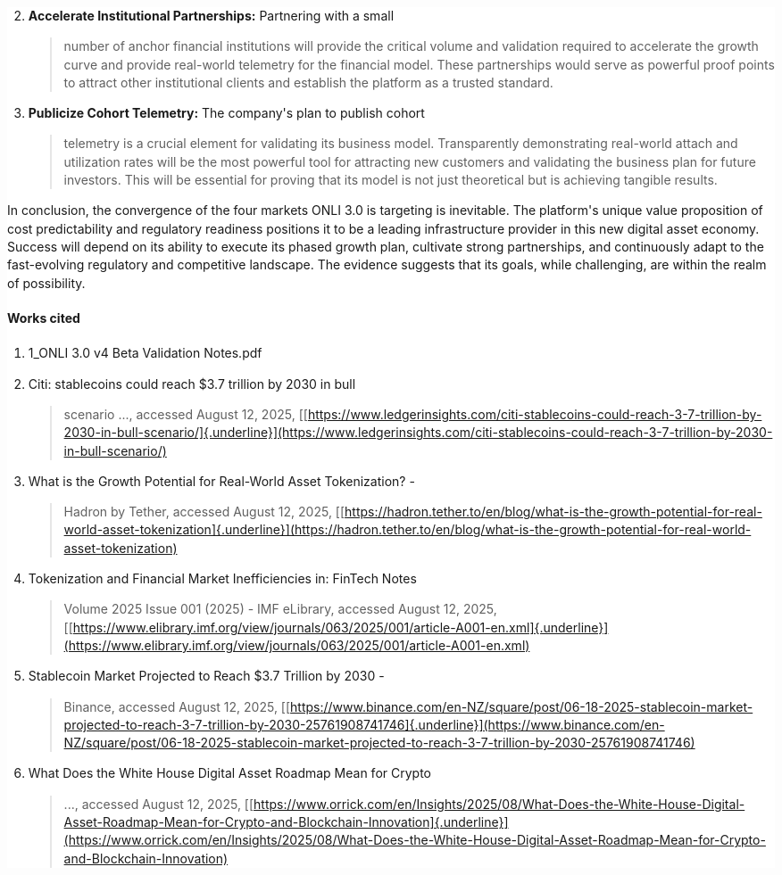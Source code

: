 2.  **Accelerate Institutional Partnerships:** Partnering with a small
    > number of anchor financial institutions will provide the critical
    > volume and validation required to accelerate the growth curve and
    > provide real-world telemetry for the financial model. These
    > partnerships would serve as powerful proof points to attract other
    > institutional clients and establish the platform as a trusted
    > standard.

3.  **Publicize Cohort Telemetry:** The company's plan to publish cohort
    > telemetry is a crucial element for validating its business model.
    > Transparently demonstrating real-world attach and utilization
    > rates will be the most powerful tool for attracting new customers
    > and validating the business plan for future investors. This will
    > be essential for proving that its model is not just theoretical
    > but is achieving tangible results.

In conclusion, the convergence of the four markets ONLI 3.0 is targeting
is inevitable. The platform's unique value proposition of cost
predictability and regulatory readiness positions it to be a leading
infrastructure provider in this new digital asset economy. Success will
depend on its ability to execute its phased growth plan, cultivate
strong partnerships, and continuously adapt to the fast-evolving
regulatory and competitive landscape. The evidence suggests that its
goals, while challenging, are within the realm of possibility.

#### Works cited

1.  1_ONLI 3.0 v4 Beta Validation Notes.pdf

2.  Citi: stablecoins could reach \$3.7 trillion by 2030 in bull
    > scenario \..., accessed August 12, 2025,
    > [[https://www.ledgerinsights.com/citi-stablecoins-could-reach-3-7-trillion-by-2030-in-bull-scenario/]{.underline}](https://www.ledgerinsights.com/citi-stablecoins-could-reach-3-7-trillion-by-2030-in-bull-scenario/)

3.  What is the Growth Potential for Real-World Asset Tokenization? -
    > Hadron by Tether, accessed August 12, 2025,
    > [[https://hadron.tether.to/en/blog/what-is-the-growth-potential-for-real-world-asset-tokenization]{.underline}](https://hadron.tether.to/en/blog/what-is-the-growth-potential-for-real-world-asset-tokenization)

4.  Tokenization and Financial Market Inefficiencies in: FinTech Notes
    > Volume 2025 Issue 001 (2025) - IMF eLibrary, accessed August 12,
    > 2025,
    > [[https://www.elibrary.imf.org/view/journals/063/2025/001/article-A001-en.xml]{.underline}](https://www.elibrary.imf.org/view/journals/063/2025/001/article-A001-en.xml)

5.  Stablecoin Market Projected to Reach \$3.7 Trillion by 2030 -
    > Binance, accessed August 12, 2025,
    > [[https://www.binance.com/en-NZ/square/post/06-18-2025-stablecoin-market-projected-to-reach-3-7-trillion-by-2030-25761908741746]{.underline}](https://www.binance.com/en-NZ/square/post/06-18-2025-stablecoin-market-projected-to-reach-3-7-trillion-by-2030-25761908741746)

6.  What Does the White House Digital Asset Roadmap Mean for Crypto
    > \..., accessed August 12, 2025,
    > [[https://www.orrick.com/en/Insights/2025/08/What-Does-the-White-House-Digital-Asset-Roadmap-Mean-for-Crypto-and-Blockchain-Innovation]{.underline}](https://www.orrick.com/en/Insights/2025/08/What-Does-the-White-House-Digital-Asset-Roadmap-Mean-for-Crypto-and-Blockchain-Innovation)
